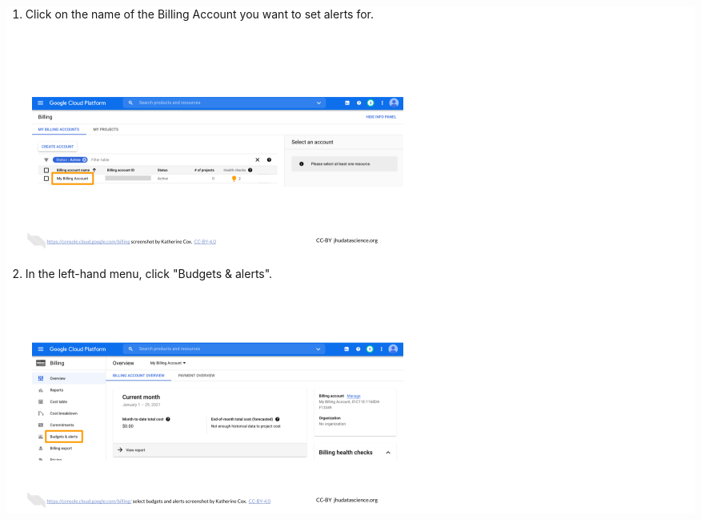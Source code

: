1. Click on the name of the Billing Account you want to set alerts for.

    <img src="02-pis_files/figure-html//1GBYTx25VzBFh7kI_elgMC0fmOMm4YhcfW8wIJ1EkmKY_g115e284bdc2_0_150.png" title="Screenshot of Google Cloud Billing Accounts Overview. A Billing Account name is highlighted." alt="Screenshot of Google Cloud Billing Accounts Overview. A Billing Account name is highlighted." width="480" />

1. In the left-hand menu, click "Budgets & alerts".
 
    <img src="02-pis_files/figure-html//1GBYTx25VzBFh7kI_elgMC0fmOMm4YhcfW8wIJ1EkmKY_g115e284bdc2_0_442.png" title="Screenshot of an individual Google Cloud Billing Account with the left-hand menu item &quot;Budgets &amp; alerts&quot; highlighted." alt="Screenshot of an individual Google Cloud Billing Account with the left-hand menu item &quot;Budgets &amp; alerts&quot; highlighted." width="480" />
